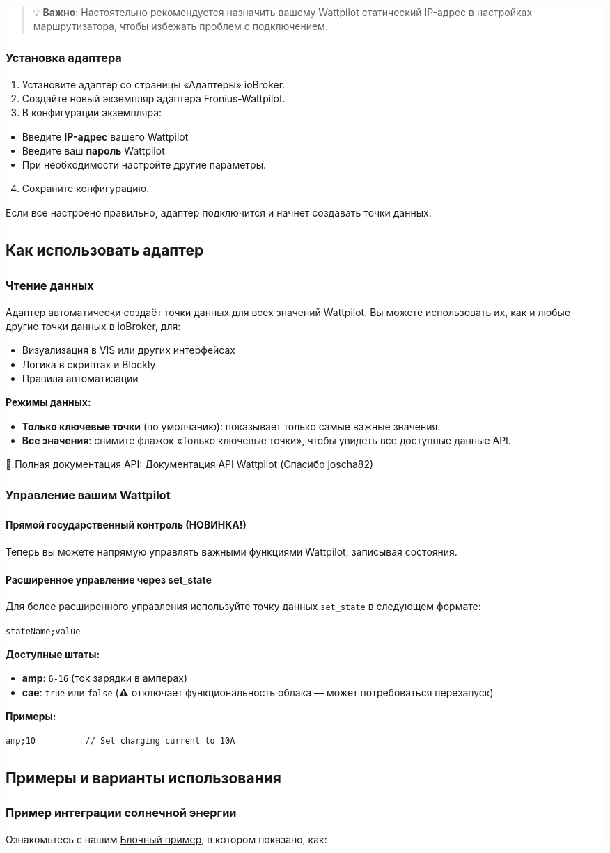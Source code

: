 > 💡 **Важно**: Настоятельно рекомендуется назначить вашему Wattpilot статический IP-адрес в настройках маршрутизатора, чтобы избежать проблем с подключением.

### Установка адаптера
1. Установите адаптер со страницы «Адаптеры» ioBroker.
2. Создайте новый экземпляр адаптера Fronius-Wattpilot.
3. В конфигурации экземпляра:
- Введите **IP-адрес** вашего Wattpilot
- Введите ваш **пароль** Wattpilot
- При необходимости настройте другие параметры.
4. Сохраните конфигурацию.

Если все настроено правильно, адаптер подключится и начнет создавать точки данных.

## Как использовать адаптер
### Чтение данных
Адаптер автоматически создаёт точки данных для всех значений Wattpilot. Вы можете использовать их, как и любые другие точки данных в ioBroker, для:

- Визуализация в VIS или других интерфейсах
- Логика в скриптах и Blockly
- Правила автоматизации

**Режимы данных:**

- **Только ключевые точки** (по умолчанию): показывает только самые важные значения.
- **Все значения**: снимите флажок «Только ключевые точки», чтобы увидеть все доступные данные API.

📖 Полная документация API: [Документация API Wattpilot](https://github.com/joscha82/wattpilot/blob/main/API.md) (Спасибо joscha82)

### Управление вашим Wattpilot
#### Прямой государственный контроль (НОВИНКА!)
Теперь вы можете напрямую управлять важными функциями Wattpilot, записывая состояния.

#### Расширенное управление через set_state
Для более расширенного управления используйте точку данных `set_state` в следующем формате:

```
stateName;value
```

**Доступные штаты:**

- **amp**: `6-16` (ток зарядки в амперах)
- **cae**: `true` или `false` (⚠️ отключает функциональность облака — может потребоваться перезапуск)

**Примеры:**

```
amp;10          // Set charging current to 10A
```

## Примеры и варианты использования
### Пример интеграции солнечной энергии
Ознакомьтесь с нашим [Блочный пример](https://github.com/tim2zg/ioBroker.fronius-wattpilot/blob/main/examples/example-Blockly.xml), в котором показано, как:
